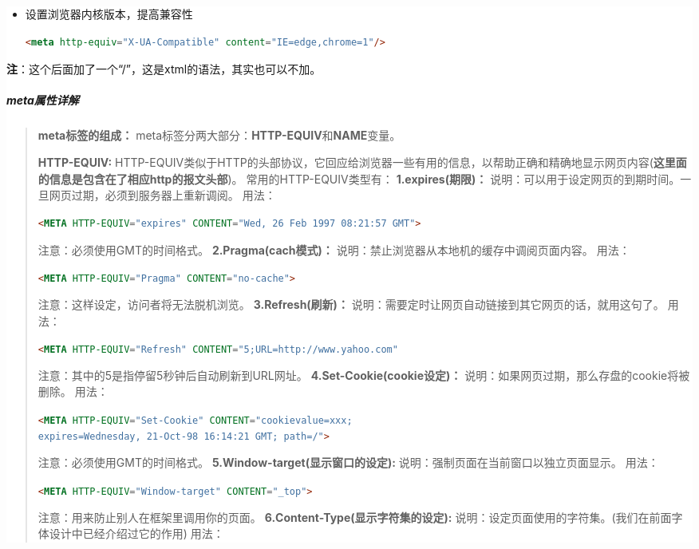 - 设置浏览器内核版本，提高兼容性

  ```html
  <meta http-equiv="X-UA-Compatible" content="IE=edge,chrome=1"/>
  ```

**注**：这个后面加了一个“/”，这是xtml的语法，其实也可以不加。

##### **meta属性详解**

>**meta标签的组成：**
>meta标签分两大部分：**HTTP-EQUIV**和**NAME**变量。
>
>**HTTP-EQUIV:**
>HTTP-EQUIV类似于HTTP的头部协议，它回应给浏览器一些有用的信息，以帮助正确和精确地显示网页内容(**这里面的信息是包含在了相应http的报文头部**)。
>常用的HTTP-EQUIV类型有：
>**1.expires(期限)：**
>说明：可以用于设定网页的到期时间。一旦网页过期，必须到服务器上重新调阅。
>用法：
>
>```html
><META HTTP-EQUIV="expires" CONTENT="Wed, 26 Feb 1997 08:21:57 GMT">
>```
>
>注意：必须使用GMT的时间格式。
>**2.Pragma(cach模式)：**
>说明：禁止浏览器从本地机的缓存中调阅页面内容。
>用法：
>
>```html
><META HTTP-EQUIV="Pragma" CONTENT="no-cache">
>```
>
>注意：这样设定，访问者将无法脱机浏览。
>**3.Refresh(刷新)：**
>说明：需要定时让网页自动链接到其它网页的话，就用这句了。
>用法：
>
>```html
><META HTTP-EQUIV="Refresh" CONTENT="5;URL=http://www.yahoo.com"
>```
>
>注意：其中的5是指停留5秒钟后自动刷新到URL网址。
>**4.Set-Cookie(cookie设定)：**
>说明：如果网页过期，那么存盘的cookie将被删除。
>用法：
>
>```html
><META HTTP-EQUIV="Set-Cookie" CONTENT="cookievalue=xxx;
>expires=Wednesday, 21-Oct-98 16:14:21 GMT; path=/">
>```
>
>注意：必须使用GMT的时间格式。
>**5.Window-target(显示窗口的设定):**
>说明：强制页面在当前窗口以独立页面显示。
>用法：
>
>```html
><META HTTP-EQUIV="Window-target" CONTENT="_top">
>```
>
>注意：用来防止别人在框架里调用你的页面。
>**6.Content-Type(显示字符集的设定):**
>说明：设定页面使用的字符集。(我们在前面字体设计中已经介绍过它的作用)
>用法：